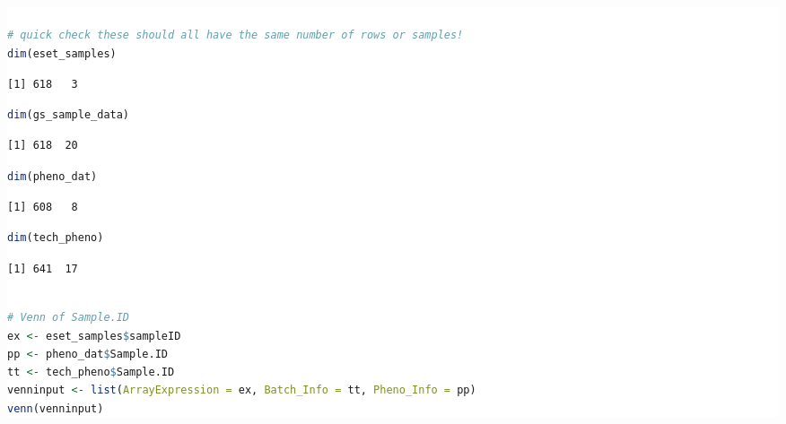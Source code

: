 ```
```

```r

# quick check these should all have the same number of rows or samples!
dim(eset_samples)
```

```
[1] 618   3
```

```r
dim(gs_sample_data)
```

```
[1] 618  20
```

```r
dim(pheno_dat)
```

```
[1] 608   8
```

```r
dim(tech_pheno)
```

```
[1] 641  17
```

```r

# Venn of Sample.ID
ex <- eset_samples$sampleID
pp <- pheno_dat$Sample.ID
tt <- tech_pheno$Sample.ID
venninput <- list(ArrayExpression = ex, Batch_Info = tt, Pheno_Info = pp)
venn(venninput)
```
